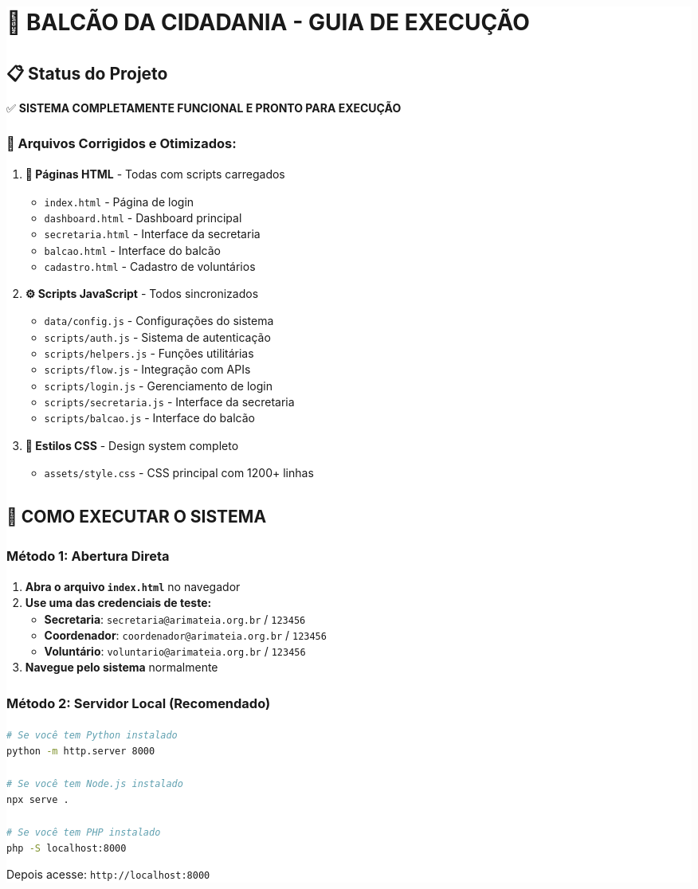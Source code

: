 # 🚀 BALCÃO DA CIDADANIA - GUIA DE EXECUÇÃO

## 📋 Status do Projeto

✅ **SISTEMA COMPLETAMENTE FUNCIONAL E PRONTO PARA EXECUÇÃO**

### 🎯 Arquivos Corrigidos e Otimizados:

1. **📄 Páginas HTML** - Todas com scripts carregados
   - `index.html` - Página de login
   - `dashboard.html` - Dashboard principal  
   - `secretaria.html` - Interface da secretaria
   - `balcao.html` - Interface do balcão
   - `cadastro.html` - Cadastro de voluntários

2. **⚙️ Scripts JavaScript** - Todos sincronizados
   - `data/config.js` - Configurações do sistema
   - `scripts/auth.js` - Sistema de autenticação
   - `scripts/helpers.js` - Funções utilitárias
   - `scripts/flow.js` - Integração com APIs
   - `scripts/login.js` - Gerenciamento de login
   - `scripts/secretaria.js` - Interface da secretaria
   - `scripts/balcao.js` - Interface do balcão

3. **🎨 Estilos CSS** - Design system completo
   - `assets/style.css` - CSS principal com 1200+ linhas

## 🚀 COMO EXECUTAR O SISTEMA

### Método 1: Abertura Direta
1. **Abra o arquivo `index.html`** no navegador
2. **Use uma das credenciais de teste:**
   - **Secretaria**: `secretaria@arimateia.org.br` / `123456`
   - **Coordenador**: `coordenador@arimateia.org.br` / `123456`  
   - **Voluntário**: `voluntario@arimateia.org.br` / `123456`
3. **Navegue pelo sistema** normalmente

### Método 2: Servidor Local (Recomendado)
```bash
# Se você tem Python instalado
python -m http.server 8000

# Se você tem Node.js instalado  
npx serve .

# Se você tem PHP instalado
php -S localhost:8000
```

Depois acesse: `http://localhost:8000`
